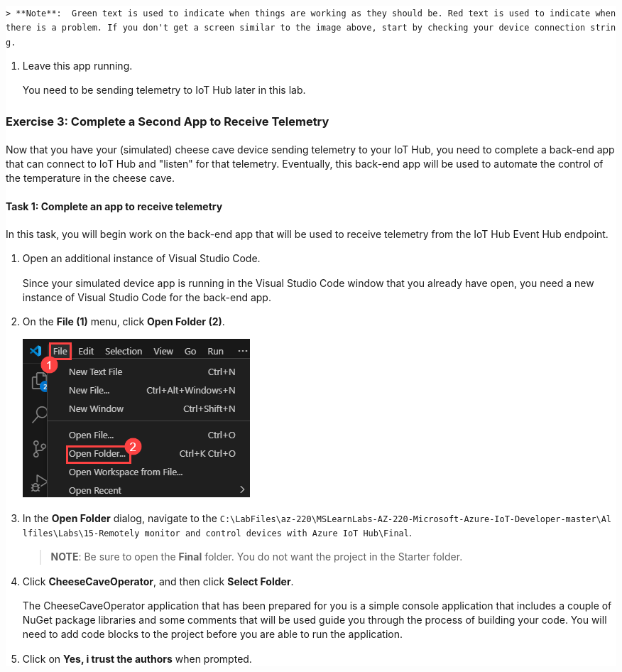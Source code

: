     > **Note**:  Green text is used to indicate when things are working as they should be. Red text is used to indicate when there is a problem. If you don't get a screen similar to the image above, start by checking your device connection string.

1. Leave this app running.

    You need to be sending telemetry to IoT Hub later in this lab.

### Exercise 3: Complete a Second App to Receive Telemetry

Now that you have your (simulated) cheese cave device sending telemetry to your IoT Hub, you need to complete a back-end app that can connect to IoT Hub and "listen" for that telemetry. Eventually, this back-end app will be used to automate the control of the temperature in the cheese cave.

#### Task 1: Complete an app to receive telemetry

In this task, you will begin work on the back-end app that will be used to receive telemetry from the IoT Hub Event Hub endpoint.

1. Open an additional instance of Visual Studio Code.

    Since your simulated device app is running in the Visual Studio Code window that you already have open, you need a new instance of Visual Studio Code for the back-end app.

1. On the **File (1)** menu, click **Open Folder (2)**.

   ![](./media/open.png)

1. In the **Open Folder** dialog, navigate to the `C:\LabFiles\az-220\MSLearnLabs-AZ-220-Microsoft-Azure-IoT-Developer-master\Allfiles\Labs\15-Remotely monitor and control devices with Azure IoT Hub\Final`.

    > **NOTE**: Be sure to open the **Final** folder. You do not want the project in the Starter folder.

1. Click **CheeseCaveOperator**, and then click **Select Folder**.

    The CheeseCaveOperator application that has been prepared for you is a simple console application that includes a couple of NuGet package libraries and some comments that will be used guide you through the process of building your code. You will need to add code blocks to the project before you are able to run the application.

1. Click on **Yes, i trust the authors** when prompted.
